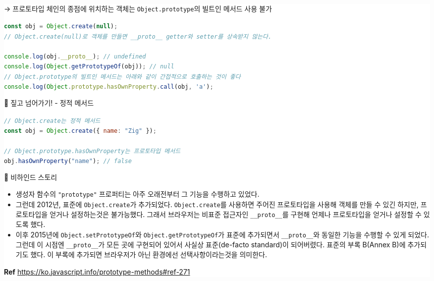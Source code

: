 → 프로토타입 체인의 종점에 위치하는 객체는 `Object.prototype`의 빌트인 메서드 사용 불가

```jsx
const obj = Object.create(null);
// Object.create(null)로 객체를 만들면 __proto__ getter와 setter를 상속받지 않는다.

console.log(obj.__proto__); // undefined
console.log(Object.getPrototypeOf(obj)); // null
// Object.prototype의 빌트인 메서드는 아래와 같이 간접적으로 호출하는 것이 좋다
console.log(Object.prototype.hasOwnProperty.call(obj, 'a');
```

👾 짚고 넘어가기! - 정적 메서드

```jsx
// Object.create는 정적 메서드
const obj = Object.create({ name: "Zig" });

// Object.prototype.hasOwnProperty는 프로토타입 메서드
obj.hasOwnProperty("name"); // false
```

👾 비하인드 스토리

- 생성자 함수의 `"prototype"` 프로퍼티는 아주 오래전부터 그 기능을 수행하고 있었다.
- 그런데 2012년, 표준에 `Object.create`가 추가되었다. `Object.create`를 사용하면 주어진 프로토타입을 사용해 객체를 만들 수 있긴 하지만, 프로토타입을 얻거나 설정하는것은 불가능했다. 그래서 브라우저는 비표준 접근자인 `__proto__`를 구현해 언제나 프로토타입을 얻거나 설정할 수 있도록 했다.
- 이후 2015년에 `Object.setPrototypeOf`와 `Object.getPrototypeOf`가 표준에 추가되면서 `__proto__`와 동일한 기능을 수행할 수 있게 되었다. 그런데 이 시점엔 `__proto__`가 모든 곳에 구현되어 있어서 사실상 표준(de-facto standard)이 되어버렸다. 표준의 부록 B(Annex B)에 추가되기도 했다. 이 부록에 추가되면 브라우저가 아닌 환경에선 선택사항이라는것을 의미한다.

**Ref** https://ko.javascript.info/prototype-methods#ref-271
